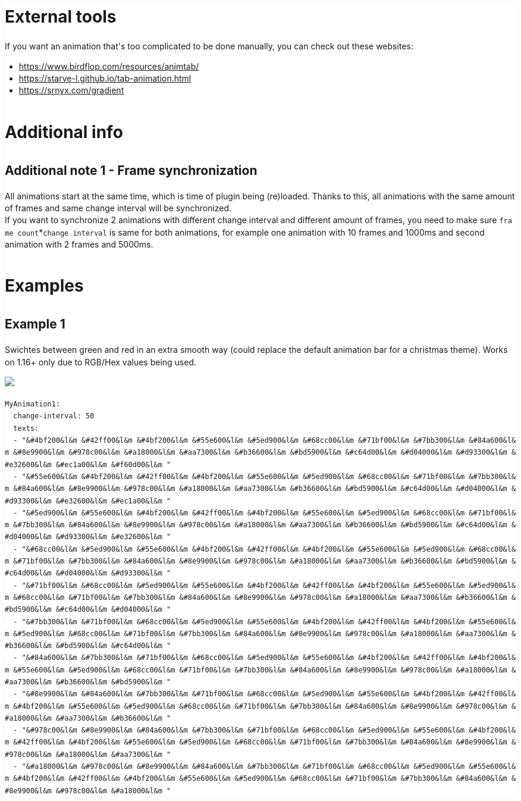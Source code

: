 # External tools
If you want an animation that's too complicated to be done manually, you can check out these websites:
* https://www.birdflop.com/resources/animtab/
* https://starve-l.github.io/tab-animation.html
* https://srnyx.com/gradient

# Additional info
## Additional note 1 - Frame synchronization
All animations start at the same time, which is time of plugin being (re)loaded. Thanks to this, all animations with the same amount of frames and same change interval will be synchronized.  
If you want to synchronize 2 animations with different change interval and different amount of frames, you need to make sure `frame count`*`change interval` is same for both animations, for example one animation with 10 frames and 1000ms and second animation with 2 frames and 5000ms.

# Examples
## Example 1
Swichtes between green and red in an extra smooth way (could replace the default animation bar for a christmas theme).
Works on 1.16+ only due to RGB/Hex values being used.

![](https://i.imgur.com/P9PN80H.png)
```
MyAnimation1:
  change-interval: 50
  texts:
  - "&#4bf200&l&m &#42ff00&l&m &#4bf200&l&m &#55e600&l&m &#5ed900&l&m &#68cc00&l&m &#71bf00&l&m &#7bb300&l&m &#84a600&l&m &#8e9900&l&m &#978c00&l&m &#a18000&l&m &#aa7300&l&m &#b36600&l&m &#bd5900&l&m &#c64d00&l&m &#d04000&l&m &#d93300&l&m &#e32600&l&m &#ec1a00&l&m &#f60d00&l&m "
  - "&#55e600&l&m &#4bf200&l&m &#42ff00&l&m &#4bf200&l&m &#55e600&l&m &#5ed900&l&m &#68cc00&l&m &#71bf00&l&m &#7bb300&l&m &#84a600&l&m &#8e9900&l&m &#978c00&l&m &#a18000&l&m &#aa7300&l&m &#b36600&l&m &#bd5900&l&m &#c64d00&l&m &#d04000&l&m &#d93300&l&m &#e32600&l&m &#ec1a00&l&m "
  - "&#5ed900&l&m &#55e600&l&m &#4bf200&l&m &#42ff00&l&m &#4bf200&l&m &#55e600&l&m &#5ed900&l&m &#68cc00&l&m &#71bf00&l&m &#7bb300&l&m &#84a600&l&m &#8e9900&l&m &#978c00&l&m &#a18000&l&m &#aa7300&l&m &#b36600&l&m &#bd5900&l&m &#c64d00&l&m &#d04000&l&m &#d93300&l&m &#e32600&l&m "
  - "&#68cc00&l&m &#5ed900&l&m &#55e600&l&m &#4bf200&l&m &#42ff00&l&m &#4bf200&l&m &#55e600&l&m &#5ed900&l&m &#68cc00&l&m &#71bf00&l&m &#7bb300&l&m &#84a600&l&m &#8e9900&l&m &#978c00&l&m &#a18000&l&m &#aa7300&l&m &#b36600&l&m &#bd5900&l&m &#c64d00&l&m &#d04000&l&m &#d93300&l&m "
  - "&#71bf00&l&m &#68cc00&l&m &#5ed900&l&m &#55e600&l&m &#4bf200&l&m &#42ff00&l&m &#4bf200&l&m &#55e600&l&m &#5ed900&l&m &#68cc00&l&m &#71bf00&l&m &#7bb300&l&m &#84a600&l&m &#8e9900&l&m &#978c00&l&m &#a18000&l&m &#aa7300&l&m &#b36600&l&m &#bd5900&l&m &#c64d00&l&m &#d04000&l&m "
  - "&#7bb300&l&m &#71bf00&l&m &#68cc00&l&m &#5ed900&l&m &#55e600&l&m &#4bf200&l&m &#42ff00&l&m &#4bf200&l&m &#55e600&l&m &#5ed900&l&m &#68cc00&l&m &#71bf00&l&m &#7bb300&l&m &#84a600&l&m &#8e9900&l&m &#978c00&l&m &#a18000&l&m &#aa7300&l&m &#b36600&l&m &#bd5900&l&m &#c64d00&l&m "
  - "&#84a600&l&m &#7bb300&l&m &#71bf00&l&m &#68cc00&l&m &#5ed900&l&m &#55e600&l&m &#4bf200&l&m &#42ff00&l&m &#4bf200&l&m &#55e600&l&m &#5ed900&l&m &#68cc00&l&m &#71bf00&l&m &#7bb300&l&m &#84a600&l&m &#8e9900&l&m &#978c00&l&m &#a18000&l&m &#aa7300&l&m &#b36600&l&m &#bd5900&l&m "
  - "&#8e9900&l&m &#84a600&l&m &#7bb300&l&m &#71bf00&l&m &#68cc00&l&m &#5ed900&l&m &#55e600&l&m &#4bf200&l&m &#42ff00&l&m &#4bf200&l&m &#55e600&l&m &#5ed900&l&m &#68cc00&l&m &#71bf00&l&m &#7bb300&l&m &#84a600&l&m &#8e9900&l&m &#978c00&l&m &#a18000&l&m &#aa7300&l&m &#b36600&l&m "
  - "&#978c00&l&m &#8e9900&l&m &#84a600&l&m &#7bb300&l&m &#71bf00&l&m &#68cc00&l&m &#5ed900&l&m &#55e600&l&m &#4bf200&l&m &#42ff00&l&m &#4bf200&l&m &#55e600&l&m &#5ed900&l&m &#68cc00&l&m &#71bf00&l&m &#7bb300&l&m &#84a600&l&m &#8e9900&l&m &#978c00&l&m &#a18000&l&m &#aa7300&l&m "
  - "&#a18000&l&m &#978c00&l&m &#8e9900&l&m &#84a600&l&m &#7bb300&l&m &#71bf00&l&m &#68cc00&l&m &#5ed900&l&m &#55e600&l&m &#4bf200&l&m &#42ff00&l&m &#4bf200&l&m &#55e600&l&m &#5ed900&l&m &#68cc00&l&m &#71bf00&l&m &#7bb300&l&m &#84a600&l&m &#8e9900&l&m &#978c00&l&m &#a18000&l&m "
```